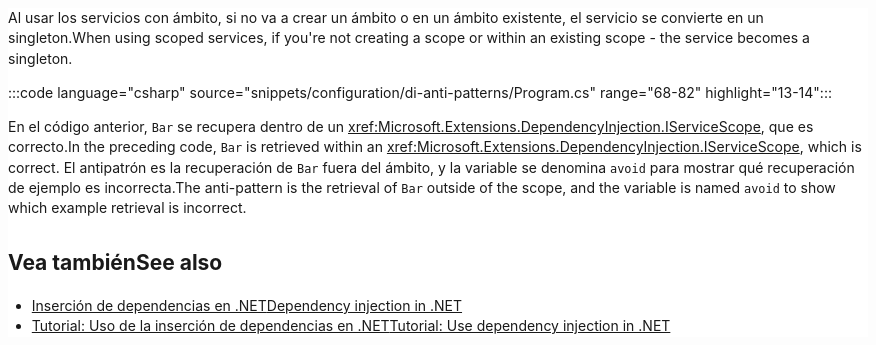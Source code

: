 <span data-ttu-id="913cb-239">Al usar los servicios con ámbito, si no va a crear un ámbito o en un ámbito existente, el servicio se convierte en un singleton.</span><span class="sxs-lookup"><span data-stu-id="913cb-239">When using scoped services, if you're not creating a scope or within an existing scope - the service becomes a singleton.</span></span>

:::code language="csharp" source="snippets/configuration/di-anti-patterns/Program.cs" range="68-82" highlight="13-14":::

<span data-ttu-id="913cb-240">En el código anterior, `Bar` se recupera dentro de un <xref:Microsoft.Extensions.DependencyInjection.IServiceScope>, que es correcto.</span><span class="sxs-lookup"><span data-stu-id="913cb-240">In the preceding code, `Bar` is retrieved within an <xref:Microsoft.Extensions.DependencyInjection.IServiceScope>, which is correct.</span></span> <span data-ttu-id="913cb-241">El antipatrón es la recuperación de `Bar` fuera del ámbito, y la variable se denomina `avoid` para mostrar qué recuperación de ejemplo es incorrecta.</span><span class="sxs-lookup"><span data-stu-id="913cb-241">The anti-pattern is the retrieval of `Bar` outside of the scope, and the variable is named `avoid` to show which example retrieval is incorrect.</span></span>

## <a name="see-also"></a><span data-ttu-id="913cb-242">Vea también</span><span class="sxs-lookup"><span data-stu-id="913cb-242">See also</span></span>

- [<span data-ttu-id="913cb-243">Inserción de dependencias en .NET</span><span class="sxs-lookup"><span data-stu-id="913cb-243">Dependency injection in .NET</span></span>](dependency-injection.md)
- [<span data-ttu-id="913cb-244">Tutorial: Uso de la inserción de dependencias en .NET</span><span class="sxs-lookup"><span data-stu-id="913cb-244">Tutorial: Use dependency injection in .NET</span></span>](dependency-injection-usage.md)
